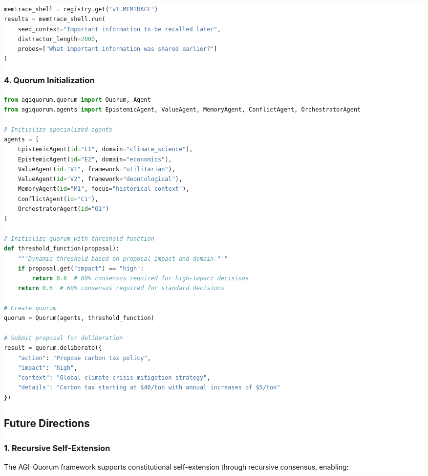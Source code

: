 ```python
memtrace_shell = registry.get("v1.MEMTRACE")
results = memtrace_shell.run(
    seed_context="Important information to be recalled later",
    distractor_length=2000,
    probes=["What important information was shared earlier?"]
)
```

### 4. Quorum Initialization

```python
from agiquorum.quorum import Quorum, Agent
from agiquorum.agents import EpistemicAgent, ValueAgent, MemoryAgent, ConflictAgent, OrchestratorAgent

# Initialize specialized agents
agents = [
    EpistemicAgent(id="E1", domain="climate_science"),
    EpistemicAgent(id="E2", domain="economics"),
    ValueAgent(id="V1", framework="utilitarian"),
    ValueAgent(id="V2", framework="deontological"),
    MemoryAgent(id="M1", focus="historical_context"),
    ConflictAgent(id="C1"),
    OrchestratorAgent(id="O1")
]

# Initialize quorum with threshold function
def threshold_function(proposal):
    """Dynamic threshold based on proposal impact and domain."""
    if proposal.get("impact") == "high":
        return 0.8  # 80% consensus required for high-impact decisions
    return 0.6  # 60% consensus required for standard decisions

# Create quorum
quorum = Quorum(agents, threshold_function)

# Submit proposal for deliberation
result = quorum.deliberate({
    "action": "Propose carbon tax policy",
    "impact": "high",
    "context": "Global climate crisis mitigation strategy",
    "details": "Carbon tax starting at $40/ton with annual increases of $5/ton"
})
```

## Future Directions

### 1. Recursive Self-Extension

The AGI-Quorum framework supports constitutional self-extension through recursive consensus, enabling:
